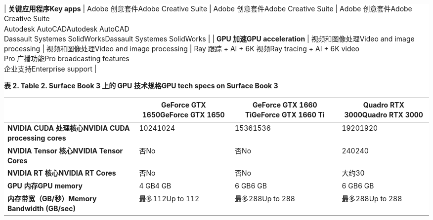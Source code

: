 | **<span data-ttu-id="2ca1d-166">关键应用程序</span><span class="sxs-lookup"><span data-stu-id="2ca1d-166">Key apps</span></span>**         | <span data-ttu-id="2ca1d-167">Adobe 创意套件</span><span class="sxs-lookup"><span data-stu-id="2ca1d-167">Adobe Creative Suite</span></span>                   | <span data-ttu-id="2ca1d-168">Adobe 创意套件</span><span class="sxs-lookup"><span data-stu-id="2ca1d-168">Adobe Creative Suite</span></span>                               | <span data-ttu-id="2ca1d-169">Adobe 创意套件</span><span class="sxs-lookup"><span data-stu-id="2ca1d-169">Adobe Creative Suite</span></span><br><span data-ttu-id="2ca1d-170">Autodesk AutoCAD</span><span class="sxs-lookup"><span data-stu-id="2ca1d-170">Autodesk AutoCAD</span></span><br><span data-ttu-id="2ca1d-171">Dassault Systemes SolidWorks</span><span class="sxs-lookup"><span data-stu-id="2ca1d-171">Dassault Systemes SolidWorks</span></span>                                  |
| **<span data-ttu-id="2ca1d-172">GPU 加速</span><span class="sxs-lookup"><span data-stu-id="2ca1d-172">GPU acceleration</span></span>** | <span data-ttu-id="2ca1d-173">视频和图像处理</span><span class="sxs-lookup"><span data-stu-id="2ca1d-173">Video and image processing</span></span>             | <span data-ttu-id="2ca1d-174">视频和图像处理</span><span class="sxs-lookup"><span data-stu-id="2ca1d-174">Video and image processing</span></span>                         | <span data-ttu-id="2ca1d-175">Ray 跟踪 + AI + 6K 视频</span><span class="sxs-lookup"><span data-stu-id="2ca1d-175">Ray tracing + AI + 6K video</span></span><br><span data-ttu-id="2ca1d-176">Pro 广播功能</span><span class="sxs-lookup"><span data-stu-id="2ca1d-176">Pro broadcasting features</span></span><br><span data-ttu-id="2ca1d-177">企业支持</span><span class="sxs-lookup"><span data-stu-id="2ca1d-177">Enterprise support</span></span>                            |


**<span data-ttu-id="2ca1d-178">表 2. </span><span class="sxs-lookup"><span data-stu-id="2ca1d-178">Table 2.</span></span> <span data-ttu-id="2ca1d-179">Surface Book 3 上的 GPU 技术规格</span><span class="sxs-lookup"><span data-stu-id="2ca1d-179">GPU tech specs on Surface Book 3</span></span>**

|                                                          | **<span data-ttu-id="2ca1d-180">GeForce GTX 1650</span><span class="sxs-lookup"><span data-stu-id="2ca1d-180">GeForce GTX 1650</span></span>** | **<span data-ttu-id="2ca1d-181">GeForce GTX 1660 Ti</span><span class="sxs-lookup"><span data-stu-id="2ca1d-181">GeForce GTX 1660 Ti</span></span>** | **<span data-ttu-id="2ca1d-182">Quadro RTX 3000</span><span class="sxs-lookup"><span data-stu-id="2ca1d-182">Quadro RTX 3000</span></span>** |
| -------------------------------------------------------- | -------------------- | ----------------------- | ------------------- |
| **<span data-ttu-id="2ca1d-183">NVIDIA CUDA 处理核心</span><span class="sxs-lookup"><span data-stu-id="2ca1d-183">NVIDIA CUDA processing cores</span></span>**                         | <span data-ttu-id="2ca1d-184">1024</span><span class="sxs-lookup"><span data-stu-id="2ca1d-184">1024</span></span>                 | <span data-ttu-id="2ca1d-185">1536</span><span class="sxs-lookup"><span data-stu-id="2ca1d-185">1536</span></span>                    | <span data-ttu-id="2ca1d-186">1920</span><span class="sxs-lookup"><span data-stu-id="2ca1d-186">1920</span></span>                |
| **<span data-ttu-id="2ca1d-187">NVIDIA Tensor 核心</span><span class="sxs-lookup"><span data-stu-id="2ca1d-187">NVIDIA Tensor Cores</span></span>**                                  | <span data-ttu-id="2ca1d-188">否</span><span class="sxs-lookup"><span data-stu-id="2ca1d-188">No</span></span>                   | <span data-ttu-id="2ca1d-189">否</span><span class="sxs-lookup"><span data-stu-id="2ca1d-189">No</span></span>                      | <span data-ttu-id="2ca1d-190">240</span><span class="sxs-lookup"><span data-stu-id="2ca1d-190">240</span></span>                 |
| **<span data-ttu-id="2ca1d-191">NVIDIA RT 核心</span><span class="sxs-lookup"><span data-stu-id="2ca1d-191">NVIDIA RT Cores</span></span>**                                      | <span data-ttu-id="2ca1d-192">否</span><span class="sxs-lookup"><span data-stu-id="2ca1d-192">No</span></span>                   | <span data-ttu-id="2ca1d-193">否</span><span class="sxs-lookup"><span data-stu-id="2ca1d-193">No</span></span>                      | <span data-ttu-id="2ca1d-194">大约</span><span class="sxs-lookup"><span data-stu-id="2ca1d-194">30</span></span>                  |
| **<span data-ttu-id="2ca1d-195">GPU 内存</span><span class="sxs-lookup"><span data-stu-id="2ca1d-195">GPU memory</span></span>**                                           | <span data-ttu-id="2ca1d-196">4 GB</span><span class="sxs-lookup"><span data-stu-id="2ca1d-196">4 GB</span></span>                 | <span data-ttu-id="2ca1d-197">6 GB</span><span class="sxs-lookup"><span data-stu-id="2ca1d-197">6 GB</span></span>                    | <span data-ttu-id="2ca1d-198">6 GB</span><span class="sxs-lookup"><span data-stu-id="2ca1d-198">6 GB</span></span>                |
| **<span data-ttu-id="2ca1d-199">内存带宽（GB/秒）</span><span class="sxs-lookup"><span data-stu-id="2ca1d-199">Memory Bandwidth (GB/sec)</span></span>**                            | <span data-ttu-id="2ca1d-200">最多112</span><span class="sxs-lookup"><span data-stu-id="2ca1d-200">Up to 112</span></span>            | <span data-ttu-id="2ca1d-201">最多288</span><span class="sxs-lookup"><span data-stu-id="2ca1d-201">Up to 288</span></span>               | <span data-ttu-id="2ca1d-202">最多288</span><span class="sxs-lookup"><span data-stu-id="2ca1d-202">Up to 288</span></span>           |